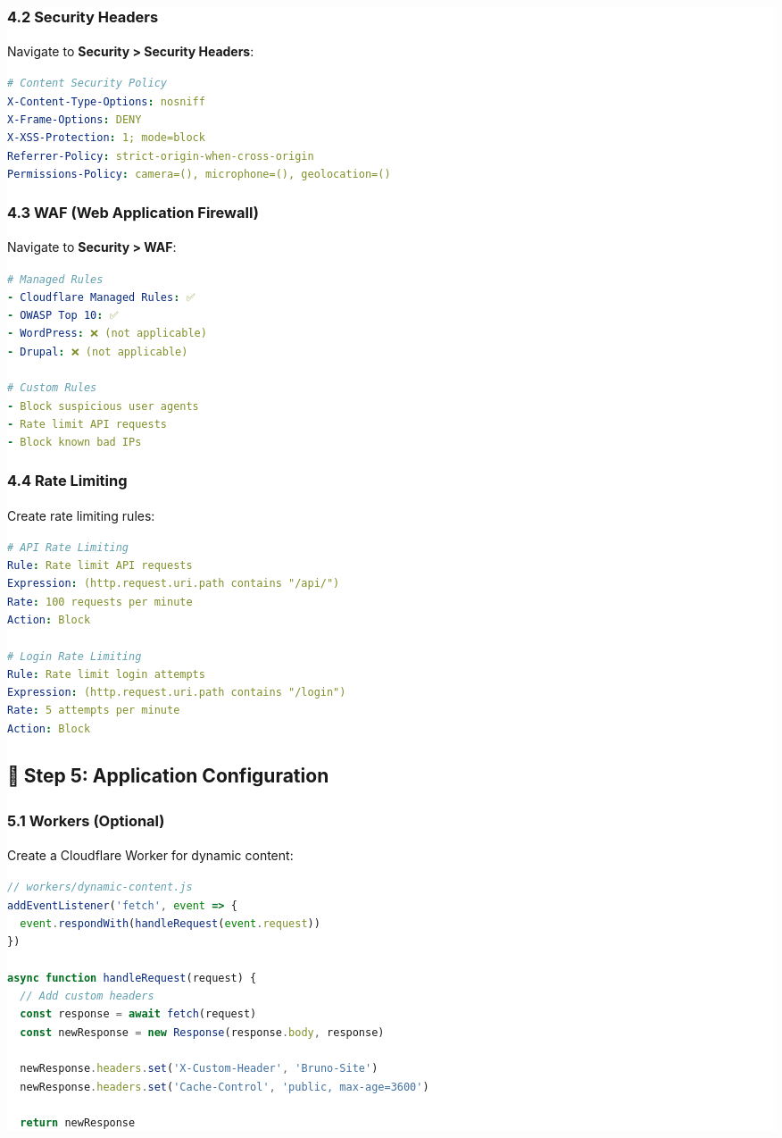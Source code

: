 ### 4.2 Security Headers
Navigate to **Security > Security Headers**:

```yaml
# Content Security Policy
X-Content-Type-Options: nosniff
X-Frame-Options: DENY
X-XSS-Protection: 1; mode=block
Referrer-Policy: strict-origin-when-cross-origin
Permissions-Policy: camera=(), microphone=(), geolocation=()
```

### 4.3 WAF (Web Application Firewall)
Navigate to **Security > WAF**:

```yaml
# Managed Rules
- Cloudflare Managed Rules: ✅
- OWASP Top 10: ✅
- WordPress: ❌ (not applicable)
- Drupal: ❌ (not applicable)

# Custom Rules
- Block suspicious user agents
- Rate limit API requests
- Block known bad IPs
```

### 4.4 Rate Limiting
Create rate limiting rules:

```yaml
# API Rate Limiting
Rule: Rate limit API requests
Expression: (http.request.uri.path contains "/api/")
Rate: 100 requests per minute
Action: Block

# Login Rate Limiting
Rule: Rate limit login attempts
Expression: (http.request.uri.path contains "/login")
Rate: 5 attempts per minute
Action: Block
```

## 🔧 Step 5: Application Configuration

### 5.1 Workers (Optional)
Create a Cloudflare Worker for dynamic content:

```javascript
// workers/dynamic-content.js
addEventListener('fetch', event => {
  event.respondWith(handleRequest(event.request))
})

async function handleRequest(request) {
  // Add custom headers
  const response = await fetch(request)
  const newResponse = new Response(response.body, response)
  
  newResponse.headers.set('X-Custom-Header', 'Bruno-Site')
  newResponse.headers.set('Cache-Control', 'public, max-age=3600')
  
  return newResponse
```